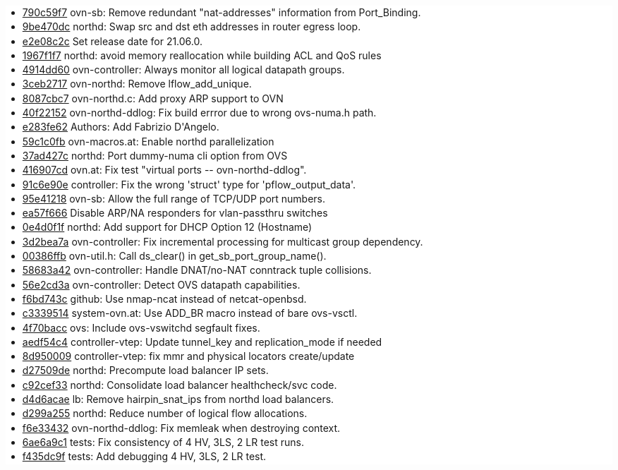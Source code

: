 - [790c59f7](https://github.com/ovn-org/ovn/commit/790c59f76888b726e8e0040e82eb69c5236ae97e) ovn-sb: Remove redundant "nat-addresses" information from Port_Binding.
- [9be470dc](https://github.com/ovn-org/ovn/commit/9be470dc69daf16ac1fbbe13cc295f46862226ad) northd: Swap src and dst eth addresses in router egress loop.
- [e2e08c2c](https://github.com/ovn-org/ovn/commit/e2e08c2cbc932b1dccbe59b5082a937cd17a6b67) Set release date for 21.06.0.
- [1967f1f7](https://github.com/ovn-org/ovn/commit/1967f1f778d1d24b5006ffeb663ce1ea8f736f60) northd: avoid memory reallocation while building ACL and QoS rules
- [4914dd60](https://github.com/ovn-org/ovn/commit/4914dd6026c589d60763e4e3ce438f53154857a5) ovn-controller: Always monitor all logical datapath groups.
- [3ceb2717](https://github.com/ovn-org/ovn/commit/3ceb2717f0ff0122da0e2c79f79a0f15a95f8937) ovn-northd: Remove lflow_add_unique.
- [8087cbc7](https://github.com/ovn-org/ovn/commit/8087cbc74628e785250f8c09e43f5e0e361e453e) ovn-northd.c: Add proxy ARP support to OVN
- [40f22152](https://github.com/ovn-org/ovn/commit/40f221528673ee8cecedfcdc7dd68588ba551d08) ovn-northd-ddlog: Fix build errror due to wrong ovs-numa.h path.
- [e283fe62](https://github.com/ovn-org/ovn/commit/e283fe62e8fcd37b87e35a8a43c7493589b25b9a) Authors: Add Fabrizio D'Angelo.
- [59c1c0fb](https://github.com/ovn-org/ovn/commit/59c1c0fb3223e1323f1dcbf4f663bf0b583ffe05) ovn-macros.at: Enable northd parallelization
- [37ad427c](https://github.com/ovn-org/ovn/commit/37ad427cfb78a9e59d7e7ef249b2f2b3ac68c65a) northd: Port dummy-numa cli option from OVS
- [416907cd](https://github.com/ovn-org/ovn/commit/416907cd9f5a163f9b089101c15eb08fb7dee2d6) ovn.at: Fix test "virtual ports -- ovn-northd-ddlog".
- [91c6e90e](https://github.com/ovn-org/ovn/commit/91c6e90e202f820454ab3de8e7e9db664e8e6abb) controller: Fix the wrong 'struct' type for 'pflow_output_data'.
- [95e41218](https://github.com/ovn-org/ovn/commit/95e41218fd7ea9c288c95744e80ba7caa90b30e2) ovn-sb: Allow the full range of TCP/UDP port numbers.
- [ea57f666](https://github.com/ovn-org/ovn/commit/ea57f666f6eef1eb1d578f0e975baa14c5d23ec9) Disable ARP/NA responders for vlan-passthru switches
- [0e4d0f1f](https://github.com/ovn-org/ovn/commit/0e4d0f1fbf70ddfc347781129451fb61097d559e) northd: Add support for DHCP Option 12 (Hostname)
- [3d2bea7a](https://github.com/ovn-org/ovn/commit/3d2bea7ab4b74ba61575e639008bab7229c07172) ovn-controller: Fix incremental processing for multicast group dependency.
- [00386ffb](https://github.com/ovn-org/ovn/commit/00386ffbb0aef75adc11447ba0dc4e6cb2b83a3d) ovn-util.h: Call ds_clear() in get_sb_port_group_name().
- [58683a42](https://github.com/ovn-org/ovn/commit/58683a4271e6a885f2f2aea27f3df88e69a5c388) ovn-controller: Handle DNAT/no-NAT conntrack tuple collisions.
- [56e2cd3a](https://github.com/ovn-org/ovn/commit/56e2cd3a2f06b79b7d57cc8637fc0d258652aff5) ovn-controller: Detect OVS datapath capabilities.
- [f6bd743c](https://github.com/ovn-org/ovn/commit/f6bd743cb9a7312cbaba2aa40ed746d3f1e4b8d9) github: Use nmap-ncat instead of netcat-openbsd.
- [c3339514](https://github.com/ovn-org/ovn/commit/c33395143507e60a453394d7c85da40d761ba0c1) system-ovn.at: Use ADD_BR macro instead of bare ovs-vsctl.
- [4f70bacc](https://github.com/ovn-org/ovn/commit/4f70baccb79fcb814b07cf1fe501ca47792c1e6c) ovs: Include ovs-vswitchd segfault fixes.
- [aedf54c4](https://github.com/ovn-org/ovn/commit/aedf54c45db706c503ed976403ae41e954316bdf) controller-vtep: Update tunnel_key and replication_mode if needed
- [8d950009](https://github.com/ovn-org/ovn/commit/8d95000952cc98d56d94be1cf5345fafa6531949) controller-vtep: fix mmr and physical locators create/update
- [d27509de](https://github.com/ovn-org/ovn/commit/d27509de940a82ca96f2596ffc0bc2ae2da8b193) northd: Precompute load balancer IP sets.
- [c92cef33](https://github.com/ovn-org/ovn/commit/c92cef33e02d8f39e6107b16c07eaa040105532b) northd: Consolidate load balancer healthcheck/svc code.
- [d4d6acae](https://github.com/ovn-org/ovn/commit/d4d6acae708f41274d3e36eec5d425f1b03093ca) lb: Remove hairpin_snat_ips from northd load balancers.
- [d299a255](https://github.com/ovn-org/ovn/commit/d299a255823a4c02fd7c6e6a462309171c9d03b1) northd: Reduce number of logical flow allocations.
- [f6e33432](https://github.com/ovn-org/ovn/commit/f6e33432dc5861d67f7464fb3232102db49f338d) ovn-northd-ddlog: Fix memleak when destroying context.
- [6ae6a9c1](https://github.com/ovn-org/ovn/commit/6ae6a9c103218f72fa7fe0af46f5f75e87adc0a5) tests: Fix consistency of 4 HV, 3LS, 2 LR test runs.
- [f435dc9f](https://github.com/ovn-org/ovn/commit/f435dc9f18d5fc0e540b10a444b2fb575239bf97) tests: Add debugging 4 HV, 3LS, 2 LR test.